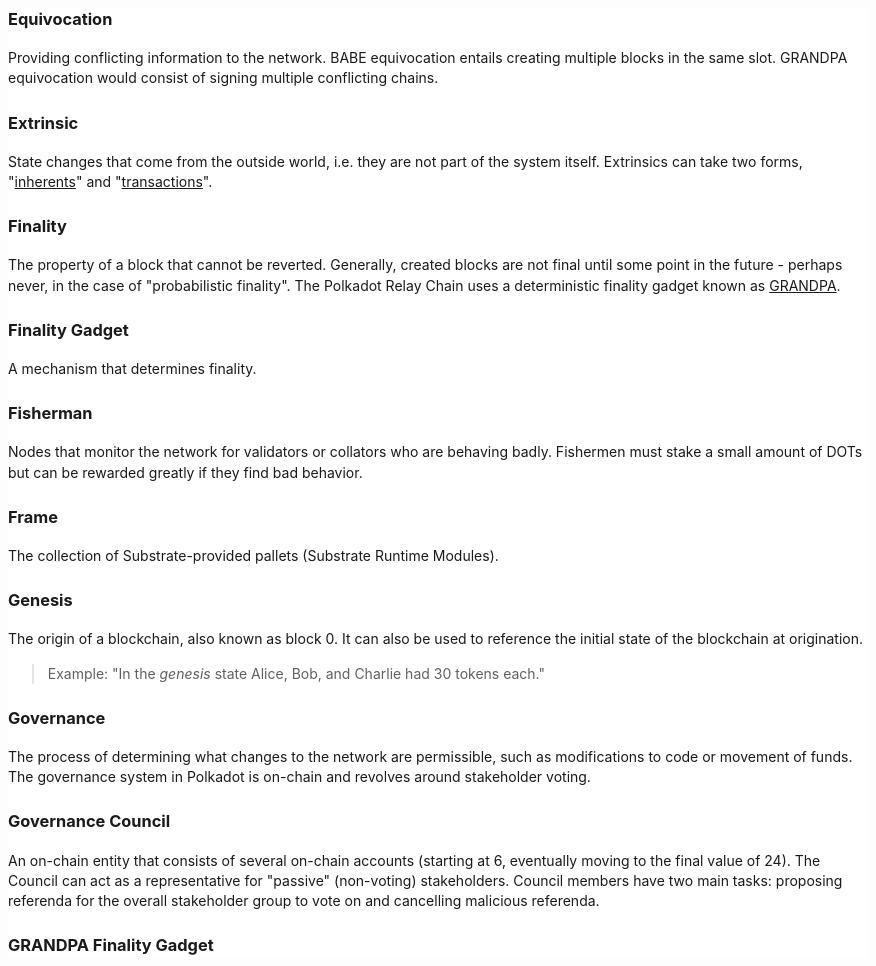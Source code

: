 ### Equivocation

Providing conflicting information to the network. BABE equivocation entails creating multiple blocks in the same slot. GRANDPA equivocation would consist of signing multiple conflicting chains.

### Extrinsic

State changes that come from the outside world, i.e. they are not part of the system itself. Extrinsics can take two forms, "[inherents](https://wiki.polkadot.network/docs/en/glossary#inherent)" and "[transactions](https://wiki.polkadot.network/docs/en/glossary#transaction)".

### Finality

The property of a block that cannot be reverted. Generally, created blocks are not final until some point in the future - perhaps never, in the case of "probabilistic finality". The Polkadot Relay Chain uses a deterministic finality gadget known as [GRANDPA](https://wiki.polkadot.network/docs/en/glossary#GRANDPA-consensus-algorithm).

### Finality Gadget

A mechanism that determines finality.

### Fisherman

Nodes that monitor the network for validators or collators who are behaving badly. Fishermen must stake a small amount of DOTs but can be rewarded greatly if they find bad behavior.

### Frame

The collection of Substrate-provided pallets \(Substrate Runtime Modules\).

### Genesis

The origin of a blockchain, also known as block 0. It can also be used to reference the initial state of the blockchain at origination.

> Example: "In the _genesis_ state Alice, Bob, and Charlie had 30 tokens each."

### Governance

The process of determining what changes to the network are permissible, such as modifications to code or movement of funds. The governance system in Polkadot is on-chain and revolves around stakeholder voting.

### Governance Council

An on-chain entity that consists of several on-chain accounts \(starting at 6, eventually moving to the final value of 24\). The Council can act as a representative for "passive" \(non-voting\) stakeholders. Council members have two main tasks: proposing referenda for the overall stakeholder group to vote on and cancelling malicious referenda.

### GRANDPA Finality Gadget

